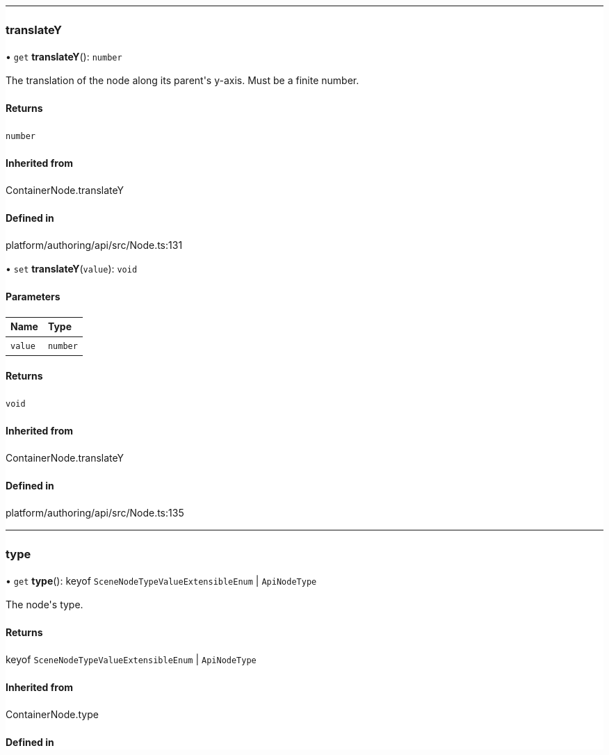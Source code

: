 ___

### <a id="translateY" name="translateY"></a> translateY

• `get` **translateY**(): `number`

The translation of the node along its parent's y-axis. Must be a finite number.

#### Returns

`number`

#### Inherited from

ContainerNode.translateY

#### Defined in

platform/authoring/api/src/Node.ts:131

• `set` **translateY**(`value`): `void`

#### Parameters

| Name | Type |
| :------ | :------ |
| `value` | `number` |

#### Returns

`void`

#### Inherited from

ContainerNode.translateY

#### Defined in

platform/authoring/api/src/Node.ts:135

___

### <a id="type" name="type"></a> type

• `get` **type**(): keyof `SceneNodeTypeValueExtensibleEnum` \| `ApiNodeType`

The node's type.

#### Returns

keyof `SceneNodeTypeValueExtensibleEnum` \| `ApiNodeType`

#### Inherited from

ContainerNode.type

#### Defined in
